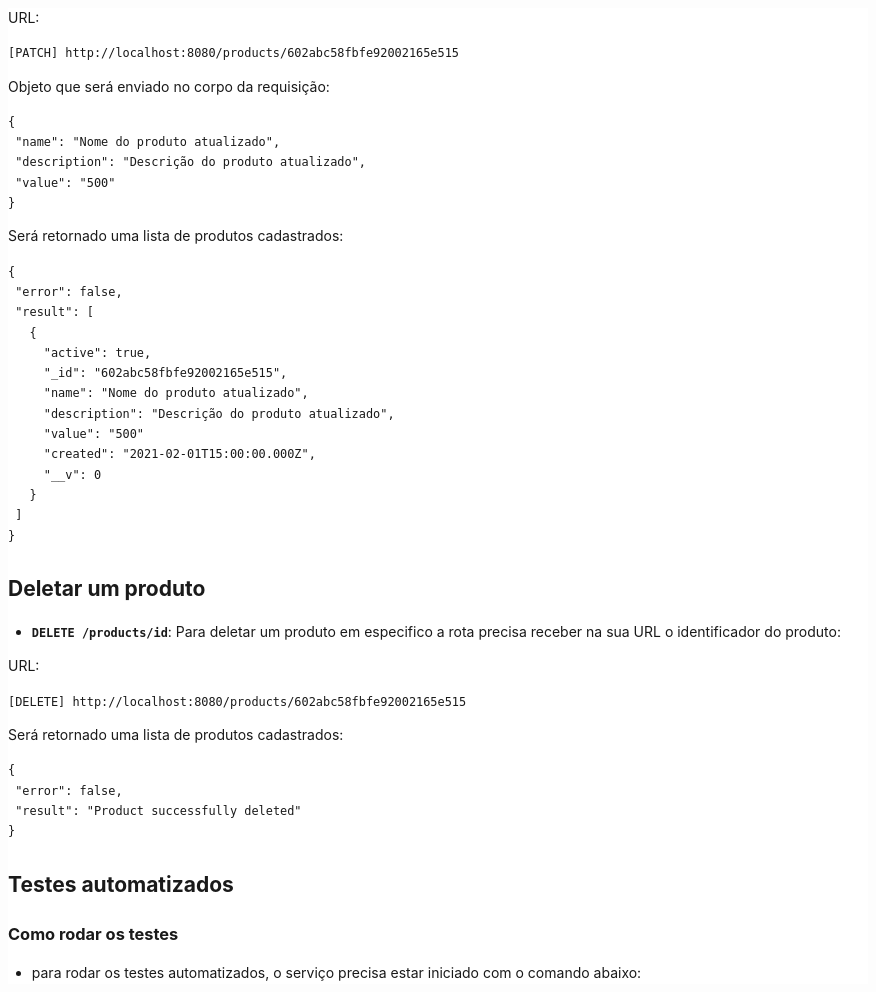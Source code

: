 URL:

 ```
 [PATCH] http://localhost:8080/products/602abc58fbfe92002165e515
 ```

Objeto que será enviado no corpo da requisição:

 ```
{
  "name": "Nome do produto atualizado",
  "description": "Descrição do produto atualizado",
  "value": "500"
}
 ```

 Será retornado uma lista de produtos cadastrados:
 ```
{
  "error": false,
  "result": [
    {
      "active": true,
      "_id": "602abc58fbfe92002165e515",
      "name": "Nome do produto atualizado",
      "description": "Descrição do produto atualizado",
      "value": "500"
      "created": "2021-02-01T15:00:00.000Z",
      "__v": 0
    }
  ]
}
 ```

  ## Deletar um produto

 - **`DELETE /products/id`**: Para deletar um produto em especifico a rota precisa receber na sua URL o identificador do produto:

URL:

 ```
 [DELETE] http://localhost:8080/products/602abc58fbfe92002165e515
 ```

 Será retornado uma lista de produtos cadastrados:
 ```
{
  "error": false,
  "result": "Product successfully deleted"
}
 ```
## Testes automatizados

### Como rodar os testes
 * para rodar os testes automatizados, o serviço precisa estar iniciado com o comando abaixo:
